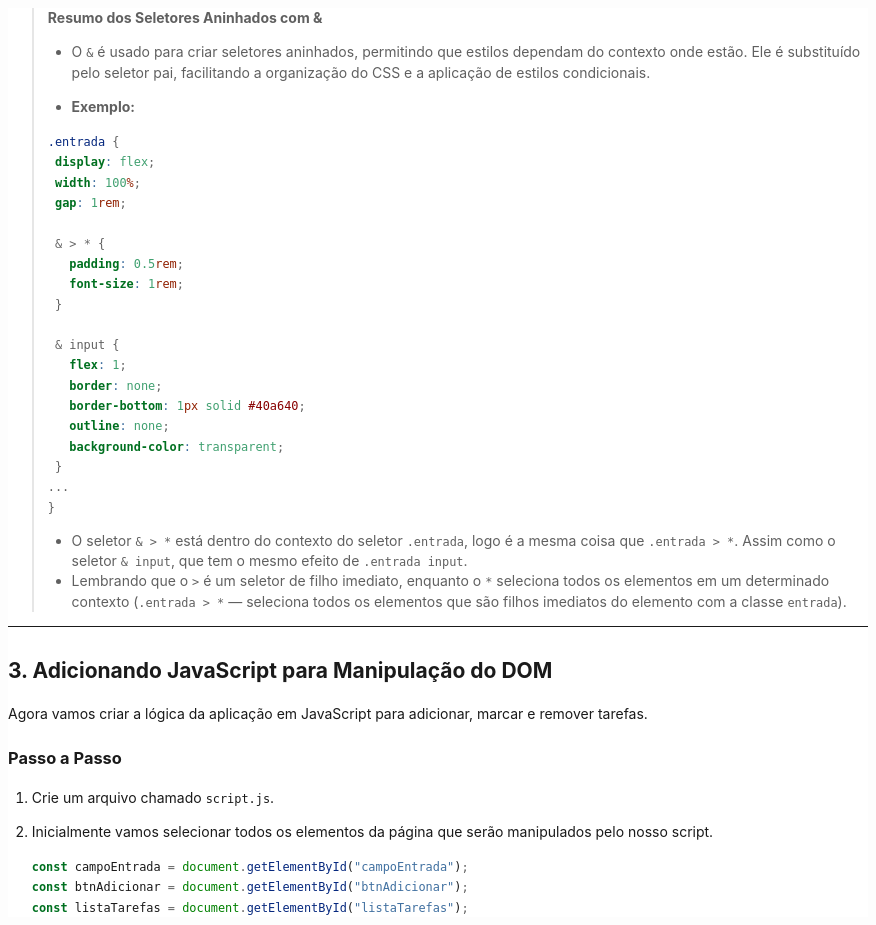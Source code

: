 > **Resumo dos Seletores Aninhados com &**
>
> - O `&` é usado para criar seletores aninhados, permitindo que estilos dependam do contexto onde estão. Ele é substituído pelo seletor pai, facilitando a organização do CSS e a aplicação de estilos condicionais.
>
> - **Exemplo:**
>
> ```css
> .entrada {
>  display: flex;
>  width: 100%;
>  gap: 1rem;
>
>  & > * {
>    padding: 0.5rem;
>    font-size: 1rem;
>  }
>
>  & input {
>    flex: 1;
>    border: none;
>    border-bottom: 1px solid #40a640;
>    outline: none;
>    background-color: transparent;
>  }
> ...
> }
> ```
>
> - O seletor `& > *` está dentro do contexto do seletor `.entrada`, logo é a mesma coisa que `.entrada > *`. Assim como o seletor `& input`, que tem o mesmo efeito de `.entrada input`.
> - Lembrando que o `>` é um seletor de filho imediato, enquanto o `*` seleciona todos os elementos em um determinado contexto (`.entrada > *` — seleciona todos os elementos que são filhos imediatos do elemento com a classe `entrada`).

---

## 3. Adicionando JavaScript para Manipulação do DOM

Agora vamos criar a lógica da aplicação em JavaScript para adicionar, marcar e remover tarefas.

### Passo a Passo

1. Crie um arquivo chamado `script.js`.
1. Inicialmente vamos selecionar todos os elementos da página que serão manipulados pelo nosso script.

    ```javascript
    const campoEntrada = document.getElementById("campoEntrada");
    const btnAdicionar = document.getElementById("btnAdicionar");
    const listaTarefas = document.getElementById("listaTarefas");
    ```

